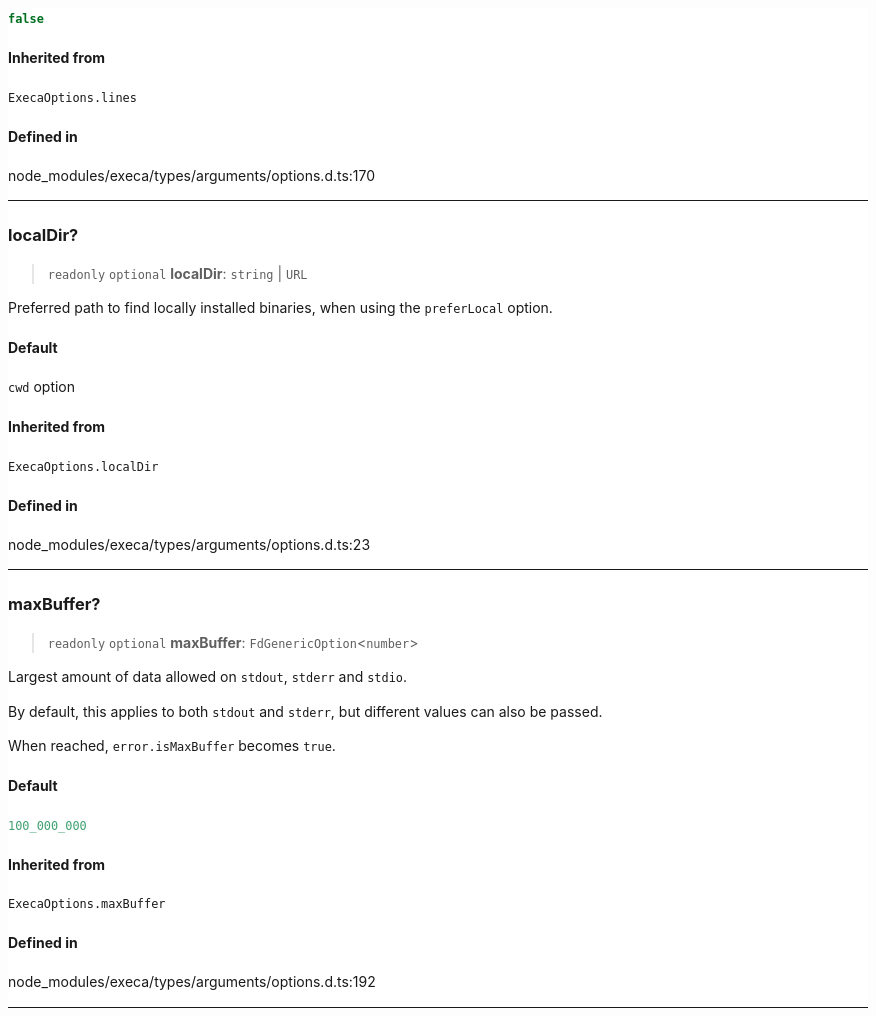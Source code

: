 ```ts
false
```

#### Inherited from

`ExecaOptions.lines`

#### Defined in

node\_modules/execa/types/arguments/options.d.ts:170

***

### localDir?

> `readonly` `optional` **localDir**: `string` \| `URL`

Preferred path to find locally installed binaries, when using the `preferLocal` option.

#### Default

`cwd` option

#### Inherited from

`ExecaOptions.localDir`

#### Defined in

node\_modules/execa/types/arguments/options.d.ts:23

***

### maxBuffer?

> `readonly` `optional` **maxBuffer**: `FdGenericOption`\<`number`\>

Largest amount of data allowed on `stdout`, `stderr` and `stdio`.

By default, this applies to both `stdout` and `stderr`, but different values can also be passed.

When reached, `error.isMaxBuffer` becomes `true`.

#### Default

```ts
100_000_000
```

#### Inherited from

`ExecaOptions.maxBuffer`

#### Defined in

node\_modules/execa/types/arguments/options.d.ts:192

***
